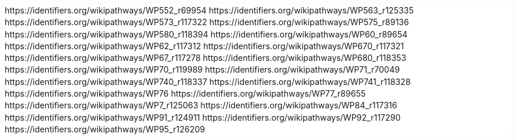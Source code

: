   <tr>
    <td>https://identifiers.org/wikipathways/WP552_r69954</td>
  </tr>
  <tr>
    <td>https://identifiers.org/wikipathways/WP563_r125335</td>
  </tr>
  <tr>
    <td>https://identifiers.org/wikipathways/WP573_r117322</td>
  </tr>
  <tr>
    <td>https://identifiers.org/wikipathways/WP575_r89136</td>
  </tr>
  <tr>
    <td>https://identifiers.org/wikipathways/WP580_r118394</td>
  </tr>
  <tr>
    <td>https://identifiers.org/wikipathways/WP60_r89654</td>
  </tr>
  <tr>
    <td>https://identifiers.org/wikipathways/WP62_r117312</td>
  </tr>
  <tr>
    <td>https://identifiers.org/wikipathways/WP670_r117321</td>
  </tr>
  <tr>
    <td>https://identifiers.org/wikipathways/WP67_r117278</td>
  </tr>
  <tr>
    <td>https://identifiers.org/wikipathways/WP680_r118353</td>
  </tr>
  <tr>
    <td>https://identifiers.org/wikipathways/WP70_r119989</td>
  </tr>
  <tr>
    <td>https://identifiers.org/wikipathways/WP71_r70049</td>
  </tr>
  <tr>
    <td>https://identifiers.org/wikipathways/WP740_r118337</td>
  </tr>
  <tr>
    <td>https://identifiers.org/wikipathways/WP741_r118328</td>
  </tr>
  <tr>
    <td>https://identifiers.org/wikipathways/WP76</td>
  </tr>
  <tr>
    <td>https://identifiers.org/wikipathways/WP77_r89655</td>
  </tr>
  <tr>
    <td>https://identifiers.org/wikipathways/WP7_r125063</td>
  </tr>
  <tr>
    <td>https://identifiers.org/wikipathways/WP84_r117316</td>
  </tr>
  <tr>
    <td>https://identifiers.org/wikipathways/WP91_r124911</td>
  </tr>
  <tr>
    <td>https://identifiers.org/wikipathways/WP92_r117290</td>
  </tr>
  <tr>
    <td>https://identifiers.org/wikipathways/WP95_r126209</td>
  </tr>
  <tr>